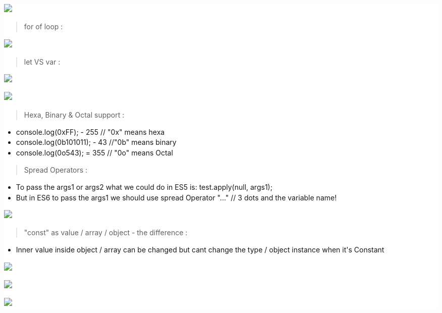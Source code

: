 ![](https://cdn.cacher.io/attachments/u/36tbqq15khlfj/e79O_y6ENeIWVY_VWqo3QIUlT7NhiblO/js_es6_arrw_func-2.png)

> for of loop :

![](https://cdn.cacher.io/attachments/u/36tbqq15khlfj/uPIgoTOF4f9ViqhbHu_ZlBx31TbuPyYk/js_es6_for_of_loop.jpg)

> let VS var :

![](https://cdn.cacher.io/attachments/u/36tbqq15khlfj/BCoxjCnt3bC04eJW7ebgPWgdTCmT3mse/js_es6_let_vs_var-1.jpg)

![](https://cdn.cacher.io/attachments/u/36tbqq15khlfj/3KgYZgP3dC2IJIJWUHvkHUPu9DAEhOPY/js_es6_let_vs_var-2.jpg)

> Hexa, Binary & Octal support :
- console.log(0xFF); - 255 // "0x" means hexa
- console.log(0b101011); - 43 //"0b" means binary
- console.log(0o543); = 355 // "0o" means Octal


> Spread Operators :
- To pass the args1 or args2 what we could do in ES5 is: test.apply(null, args1);
- But in ES6 to pass the args1 we should use spread Operator "..." // 3 dots and the variable name!

![](https://cdn.cacher.io/attachments/u/36tbqq15khlfj/Z_RMWZFPl0v_dpur8oZXEqgxrTyT6L68/js_es6_spread_operator.png)

> "const" as value / array / object - the difference :
- Inner value inside object / array can be changed but cant change the type / object instance when it's Constant

![](https://cdn.cacher.io/attachments/u/36tbqq15khlfj/MujvEiyFIHZ67j-OJ8_Cld0T_755yjd5/js_es6_constant-1.jpg)

![](https://cdn.cacher.io/attachments/u/36tbqq15khlfj/GigEE9KnkkX7Hy4PCMc_mzFbETQLVtBG/js_es6_constant-2.jpg)

![](https://cdn.cacher.io/attachments/u/36tbqq15khlfj/Dxo4zPxPI-LZUnX0nf4va6MtJAA2iG-m/js_es6_constant-3.jpg)
